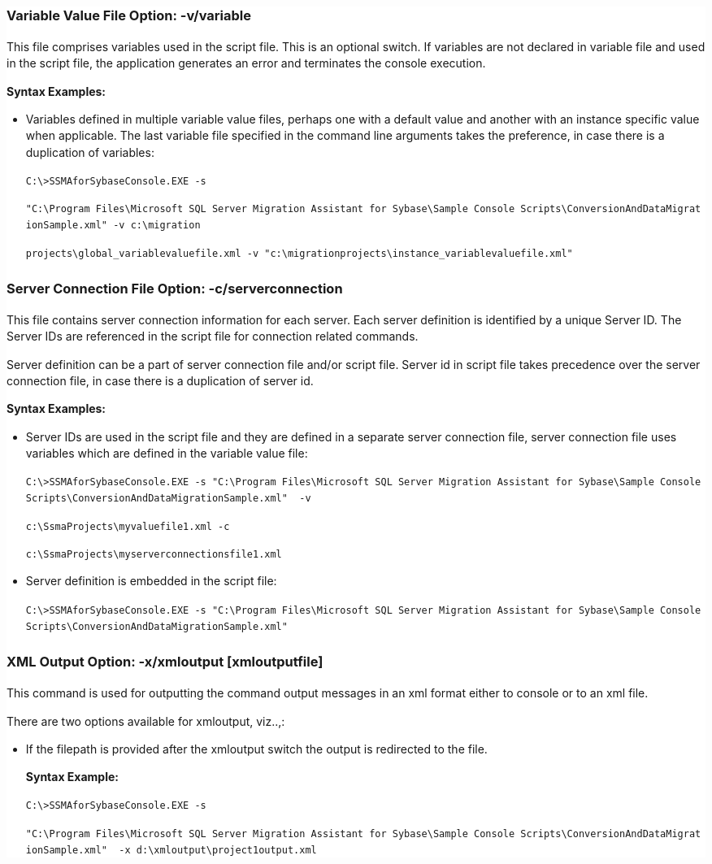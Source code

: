 ### Variable Value File Option: -v/variable  
This file comprises variables used in the script file. This is an optional switch. If variables are not declared in variable file and used in the script file, the application generates an error and terminates the console execution.  
  
**Syntax Examples:**  
  
-   Variables defined in multiple variable value files, perhaps one with a default value and another with an instance specific value when applicable. The last variable file specified in the command line arguments takes the preference, in case there is a duplication of variables:  
  
    `C:\>SSMAforSybaseConsole.EXE -s`  
  
    `"C:\Program Files\Microsoft SQL Server Migration Assistant for Sybase\Sample Console Scripts\ConversionAndDataMigrationSample.xml" -v c:\migration`  
  
    `projects\global_variablevaluefile.xml -v "c:\migrationprojects\instance_variablevaluefile.xml"`  
  
### Server Connection File Option: -c/serverconnection  
This file contains server connection information for each server. Each server definition is identified by a unique Server ID. The Server IDs are referenced in the script file for connection related commands.  
  
Server definition can be a part of server connection file and/or script file. Server id in script file takes precedence over the server connection file, in case there is a duplication of server id.  
  
**Syntax Examples:**  
  
-   Server IDs are used in the script file and they are defined in a separate server connection file, server connection file uses variables which are defined in the variable value file:  
  
    `C:\>SSMAforSybaseConsole.EXE -s "C:\Program Files\Microsoft SQL Server Migration Assistant for Sybase\Sample Console Scripts\ConversionAndDataMigrationSample.xml"  -v`  
  
    `c:\SsmaProjects\myvaluefile1.xml -c`  
  
    `c:\SsmaProjects\myserverconnectionsfile1.xml`  
  
-   Server definition is embedded in the script file:  
  
    `C:\>SSMAforSybaseConsole.EXE -s "C:\Program Files\Microsoft SQL Server Migration Assistant for Sybase\Sample Console Scripts\ConversionAndDataMigrationSample.xml"`  
  
### XML Output Option: -x/xmloutput [xmloutputfile]  
This command is used for outputting the command output messages in an xml format either to console or to an xml file.  
  
There are two options available for xmloutput, viz..,:  
  
-   If the filepath is provided after the xmloutput switch the output is redirected to the file.  
  
    **Syntax Example:**  
  
    `C:\>SSMAforSybaseConsole.EXE -s`  
  
    `"C:\Program Files\Microsoft SQL Server Migration Assistant for Sybase\Sample Console Scripts\ConversionAndDataMigrationSample.xml"  -x d:\xmloutput\project1output.xml`  
  